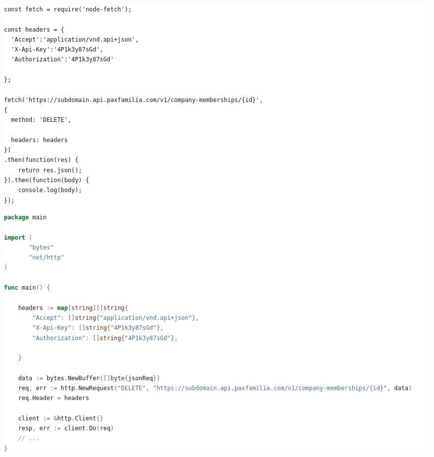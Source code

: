 ```javascript--nodejs
const fetch = require('node-fetch');

const headers = {
  'Accept':'application/vnd.api+json',
  'X-Api-Key':'4P1k3y87sGd',
  'Authorization':'4P1k3y87sGd'

};

fetch('https://subdomain.api.paxfamilia.com/v1/company-memberships/{id}',
{
  method: 'DELETE',

  headers: headers
})
.then(function(res) {
    return res.json();
}).then(function(body) {
    console.log(body);
});

```

```go
package main

import (
       "bytes"
       "net/http"
)

func main() {

    headers := map[string][]string{
        "Accept": []string{"application/vnd.api+json"},
        "X-Api-Key": []string{"4P1k3y87sGd"},
        "Authorization": []string{"4P1k3y87sGd"},

    }

    data := bytes.NewBuffer([]byte{jsonReq})
    req, err := http.NewRequest("DELETE", "https://subdomain.api.paxfamilia.com/v1/company-memberships/{id}", data)
    req.Header = headers

    client := &http.Client{}
    resp, err := client.Do(req)
    // ...
}

```
